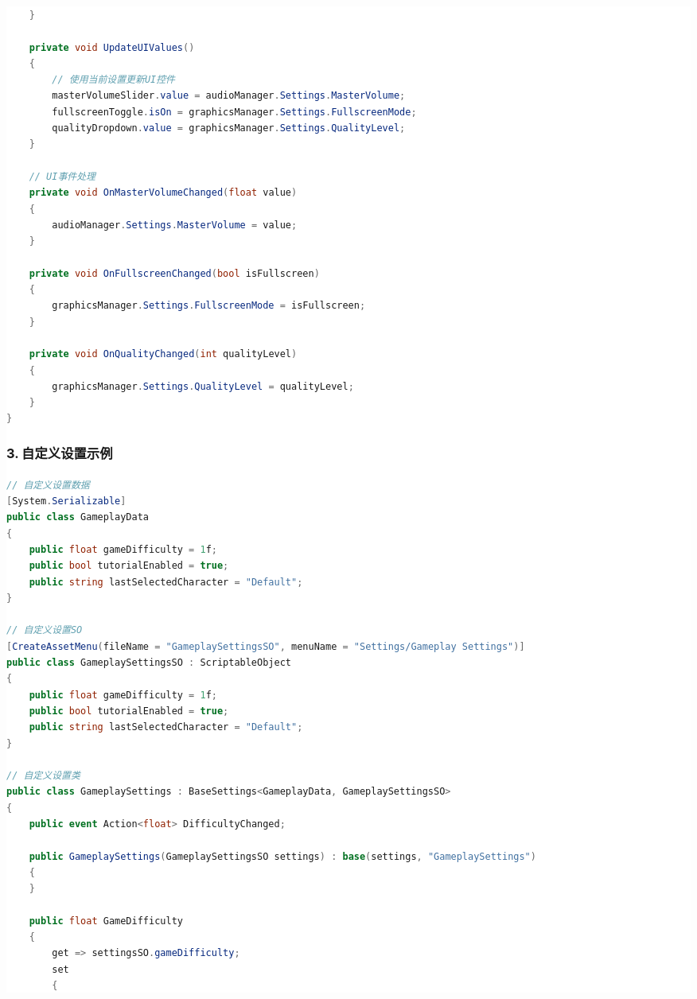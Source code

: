 ```csharp
    }
    
    private void UpdateUIValues()
    {
        // 使用当前设置更新UI控件
        masterVolumeSlider.value = audioManager.Settings.MasterVolume;
        fullscreenToggle.isOn = graphicsManager.Settings.FullscreenMode;
        qualityDropdown.value = graphicsManager.Settings.QualityLevel;
    }
    
    // UI事件处理
    private void OnMasterVolumeChanged(float value)
    {
        audioManager.Settings.MasterVolume = value;
    }
    
    private void OnFullscreenChanged(bool isFullscreen)
    {
        graphicsManager.Settings.FullscreenMode = isFullscreen;
    }
    
    private void OnQualityChanged(int qualityLevel)
    {
        graphicsManager.Settings.QualityLevel = qualityLevel;
    }
}
```

### 3. 自定义设置示例

```csharp
// 自定义设置数据
[System.Serializable]
public class GameplayData
{
    public float gameDifficulty = 1f;
    public bool tutorialEnabled = true;
    public string lastSelectedCharacter = "Default";
}

// 自定义设置SO
[CreateAssetMenu(fileName = "GameplaySettingsSO", menuName = "Settings/Gameplay Settings")]
public class GameplaySettingsSO : ScriptableObject
{
    public float gameDifficulty = 1f;
    public bool tutorialEnabled = true;
    public string lastSelectedCharacter = "Default";
}

// 自定义设置类
public class GameplaySettings : BaseSettings<GameplayData, GameplaySettingsSO>
{
    public event Action<float> DifficultyChanged;
    
    public GameplaySettings(GameplaySettingsSO settings) : base(settings, "GameplaySettings")
    {
    }
    
    public float GameDifficulty
    {
        get => settingsSO.gameDifficulty;
        set
        {
```